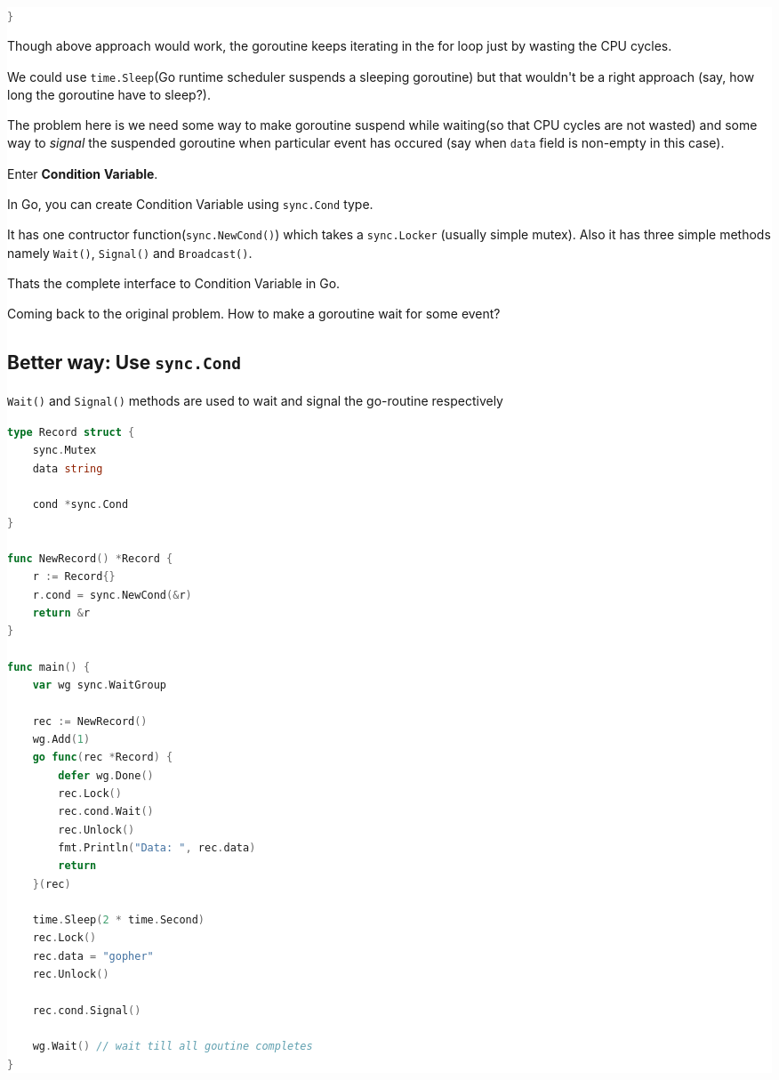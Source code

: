 ```go
}
```
Though above approach would work, the goroutine keeps iterating in the for loop just by wasting the CPU cycles. 

We could use `time.Sleep`(Go runtime scheduler suspends a sleeping goroutine) but that wouldn't be a right approach (say, how long the goroutine have to sleep?).

The problem here is we need some way to make goroutine suspend while waiting(so that CPU cycles are not wasted) and some way to *signal* the suspended goroutine when particular event has occured (say when `data` field is non-empty in this case).

Enter **Condition** **Variable**.

In Go, you can create Condition Variable using `sync.Cond` type. 

It has one contructor function(`sync.NewCond()`) which takes a `sync.Locker` (usually simple mutex). Also it has three simple methods namely `Wait()`, `Signal()` and `Broadcast()`. 

Thats the complete interface to Condition Variable in Go.

Coming back to the original problem. How to make a goroutine wait for some event?

## Better way: Use `sync.Cond`

`Wait()` and `Signal()` methods are used to wait and signal the go-routine respectively

```go
type Record struct {
	sync.Mutex
	data string

	cond *sync.Cond
}

func NewRecord() *Record {
	r := Record{}
	r.cond = sync.NewCond(&r)
	return &r
}

func main() {
	var wg sync.WaitGroup

	rec := NewRecord()
	wg.Add(1)
	go func(rec *Record) {
		defer wg.Done()
		rec.Lock()
		rec.cond.Wait()
		rec.Unlock()
		fmt.Println("Data: ", rec.data)
		return
	}(rec)

	time.Sleep(2 * time.Second)
	rec.Lock()
	rec.data = "gopher"
	rec.Unlock()

	rec.cond.Signal()

	wg.Wait() // wait till all goutine completes
}
```
